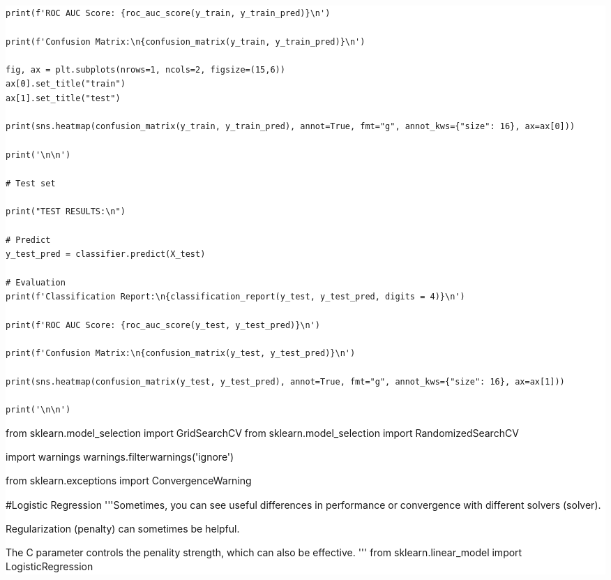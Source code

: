     print(f'ROC AUC Score: {roc_auc_score(y_train, y_train_pred)}\n')

    print(f'Confusion Matrix:\n{confusion_matrix(y_train, y_train_pred)}\n')
    
    fig, ax = plt.subplots(nrows=1, ncols=2, figsize=(15,6))
    ax[0].set_title("train")
    ax[1].set_title("test")
    
    print(sns.heatmap(confusion_matrix(y_train, y_train_pred), annot=True, fmt="g", annot_kws={"size": 16}, ax=ax[0]))
    
    print('\n\n')
    
    # Test set

    print("TEST RESULTS:\n")

    # Predict
    y_test_pred = classifier.predict(X_test)

    # Evaluation
    print(f'Classification Report:\n{classification_report(y_test, y_test_pred, digits = 4)}\n')

    print(f'ROC AUC Score: {roc_auc_score(y_test, y_test_pred)}\n')

    print(f'Confusion Matrix:\n{confusion_matrix(y_test, y_test_pred)}\n')
    
    print(sns.heatmap(confusion_matrix(y_test, y_test_pred), annot=True, fmt="g", annot_kws={"size": 16}, ax=ax[1]))
    
    print('\n\n')



from sklearn.model_selection import GridSearchCV
from sklearn.model_selection import RandomizedSearchCV



import warnings
warnings.filterwarnings('ignore')

from sklearn.exceptions import ConvergenceWarning




#Logistic Regression
'''Sometimes, you can see useful differences in performance or convergence with different solvers (solver).

Regularization (penalty) can sometimes be helpful.

The C parameter controls the penality strength, which can also be effective.
'''
from sklearn.linear_model import LogisticRegression

